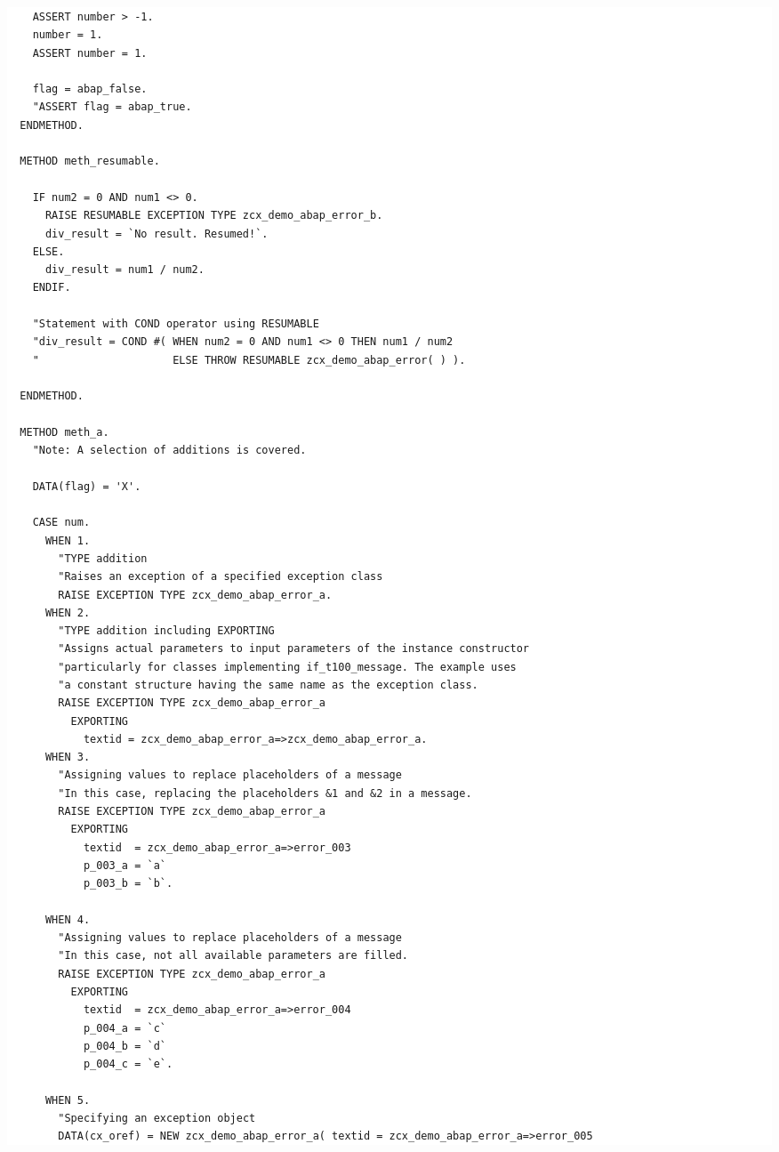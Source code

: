 ```abap
    ASSERT number > -1.
    number = 1.
    ASSERT number = 1.

    flag = abap_false.
    "ASSERT flag = abap_true.
  ENDMETHOD.

  METHOD meth_resumable.

    IF num2 = 0 AND num1 <> 0.
      RAISE RESUMABLE EXCEPTION TYPE zcx_demo_abap_error_b.
      div_result = `No result. Resumed!`.
    ELSE.
      div_result = num1 / num2.
    ENDIF.

    "Statement with COND operator using RESUMABLE
    "div_result = COND #( WHEN num2 = 0 AND num1 <> 0 THEN num1 / num2
    "                     ELSE THROW RESUMABLE zcx_demo_abap_error( ) ).

  ENDMETHOD.

  METHOD meth_a.
    "Note: A selection of additions is covered.

    DATA(flag) = 'X'.

    CASE num.
      WHEN 1.
        "TYPE addition
        "Raises an exception of a specified exception class
        RAISE EXCEPTION TYPE zcx_demo_abap_error_a.
      WHEN 2.
        "TYPE addition including EXPORTING
        "Assigns actual parameters to input parameters of the instance constructor
        "particularly for classes implementing if_t100_message. The example uses
        "a constant structure having the same name as the exception class.
        RAISE EXCEPTION TYPE zcx_demo_abap_error_a
          EXPORTING
            textid = zcx_demo_abap_error_a=>zcx_demo_abap_error_a.
      WHEN 3.
        "Assigning values to replace placeholders of a message
        "In this case, replacing the placeholders &1 and &2 in a message.
        RAISE EXCEPTION TYPE zcx_demo_abap_error_a
          EXPORTING
            textid  = zcx_demo_abap_error_a=>error_003
            p_003_a = `a`
            p_003_b = `b`.

      WHEN 4.
        "Assigning values to replace placeholders of a message
        "In this case, not all available parameters are filled.
        RAISE EXCEPTION TYPE zcx_demo_abap_error_a
          EXPORTING
            textid  = zcx_demo_abap_error_a=>error_004
            p_004_a = `c`
            p_004_b = `d`
            p_004_c = `e`.

      WHEN 5.
        "Specifying an exception object
        DATA(cx_oref) = NEW zcx_demo_abap_error_a( textid = zcx_demo_abap_error_a=>error_005
```